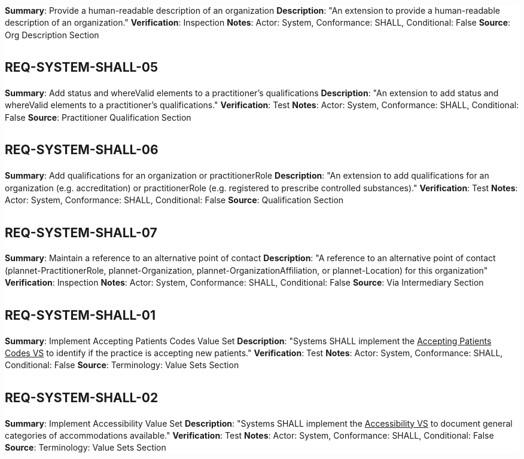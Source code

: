 **Summary**: Provide a human-readable description of an organization
**Description**: "An extension to provide a human-readable description of an organization."
**Verification**: Inspection
**Notes**: Actor: System, Conformance: SHALL, Conditional: False
**Source**: Org Description Section

## REQ-SYSTEM-SHALL-05

**Summary**: Add status and whereValid elements to a practitioner’s qualifications
**Description**: "An extension to add status and whereValid elements to a practitioner’s qualifications."
**Verification**: Test
**Notes**: Actor: System, Conformance: SHALL, Conditional: False
**Source**: Practitioner Qualification Section

## REQ-SYSTEM-SHALL-06

**Summary**: Add qualifications for an organization or practitionerRole
**Description**: "An extension to add qualifications for an organization (e.g. accreditation) or practitionerRole (e.g. registered to prescribe controlled substances)."
**Verification**: Test
**Notes**: Actor: System, Conformance: SHALL, Conditional: False
**Source**: Qualification Section

## REQ-SYSTEM-SHALL-07

**Summary**: Maintain a reference to an alternative point of contact
**Description**: "A reference to an alternative point of contact (plannet-PractitionerRole, plannet-Organization, plannet-OrganizationAffiliation, or plannet-Location) for this organization"
**Verification**: Inspection
**Notes**: Actor: System, Conformance: SHALL, Conditional: False
**Source**: Via Intermediary Section
## REQ-SYSTEM-SHALL-01

**Summary**: Implement Accepting Patients Codes Value Set
**Description**: "Systems SHALL implement the [Accepting Patients Codes VS](ValueSet-AcceptingPatientsVS.html "ValueSet/AcceptingPatientsVS") to identify if the practice is accepting new patients."
**Verification**: Test
**Notes**: Actor: System, Conformance: SHALL, Conditional: False
**Source**: Terminology: Value Sets Section

## REQ-SYSTEM-SHALL-02

**Summary**: Implement Accessibility Value Set
**Description**: "Systems SHALL implement the [Accessibility VS](ValueSet-AccessibilityVS.html "ValueSet/AccessibilityVS") to document general categories of accommodations available."
**Verification**: Test
**Notes**: Actor: System, Conformance: SHALL, Conditional: False
**Source**: Terminology: Value Sets Section

